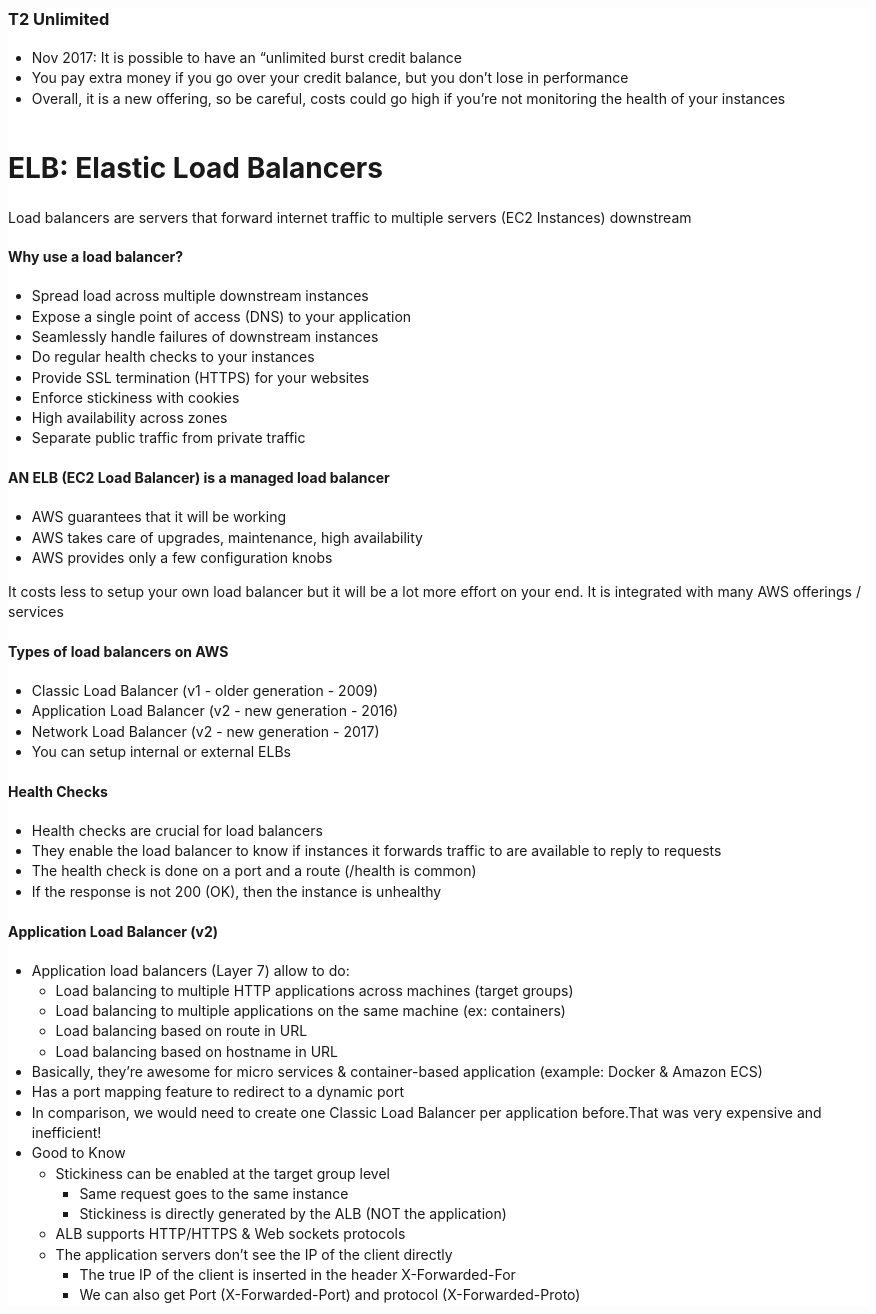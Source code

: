 ### T2 Unlimited 
- Nov 2017: It is possible to have an “unlimited burst credit balance
- You pay extra money if you go over your credit balance, but you don’t lose in performance
- Overall, it is a new offering, so be careful, costs could go high if you’re not monitoring the health of your instances 




# ELB: Elastic Load Balancers

Load balancers are servers that forward internet traffic to multiple servers (EC2 Instances) downstream

#### Why use a load balancer?
* Spread load across multiple downstream instances
* Expose a single point of access (DNS) to your application
* Seamlessly handle failures of downstream instances
* Do regular health checks to your instances
* Provide SSL termination (HTTPS) for your websites
* Enforce stickiness with cookies
* High availability across zones
* Separate public traffic from private traffic

#### AN ELB (EC2 Load Balancer) is a managed load balancer
* AWS guarantees that it will be working
* AWS takes care of upgrades, maintenance, high availability
* AWS provides only a few configuration knobs

It costs less to setup your own load balancer but it will be a lot more effort on your end. It is integrated with many AWS offerings / services

#### Types of load balancers on AWS
* Classic Load Balancer (v1 - older generation - 2009)
* Application Load Balancer (v2 - new generation - 2016)
* Network Load Balancer (v2 - new generation - 2017)
* You can setup internal or external ELBs

#### Health Checks
* Health checks are crucial for load balancers
* They enable the load balancer to know if instances it forwards traffic to are available to reply to requests
* The health check is done on a port and a route (/health is common)
* If the response is not 200 (OK), then the instance is unhealthy

#### Application Load Balancer (v2)
* Application load balancers (Layer 7) allow to do:
  * Load balancing to multiple HTTP applications across machines (target groups)
  * Load balancing to multiple applications on the same machine (ex: containers)
  * Load balancing based on route in URL
  * Load balancing based on hostname in URL 
* Basically, they’re awesome for micro services & container-based application (example: Docker & Amazon ECS) 
* Has a port mapping feature to redirect to a dynamic port 
* In comparison, we would need to create one Classic Load Balancer per application before.That was very expensive and inefficient!
* Good to Know
    * Stickiness can be enabled at the target group level
        * Same request goes to the same instance
        * Stickiness is directly generated by the ALB (NOT the application)
    * ALB supports HTTP/HTTPS & Web sockets protocols
    * The application servers don’t see the IP of the client directly
        * The true IP of the client is inserted in the header X-Forwarded-For
        * We can also get Port (X-Forwarded-Port) and protocol (X-Forwarded-Proto)